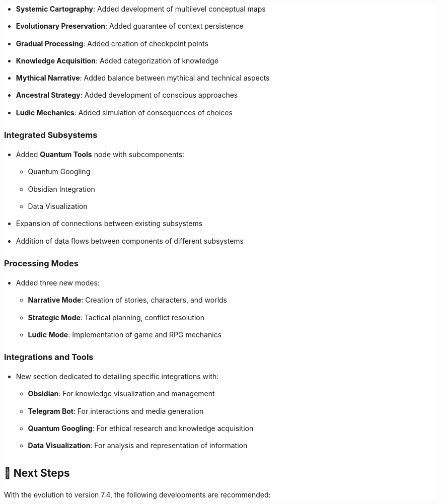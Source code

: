 - **Systemic Cartography**: Added development of multilevel conceptual maps

- **Evolutionary Preservation**: Added guarantee of context persistence

- **Gradual Processing**: Added creation of checkpoint points

- **Knowledge Acquisition**: Added categorization of knowledge

- **Mythical Narrative**: Added balance between mythical and technical aspects

- **Ancestral Strategy**: Added development of conscious approaches

- **Ludic Mechanics**: Added simulation of consequences of choices



### Integrated Subsystems

- Added **Quantum Tools** node with subcomponents:

  - Quantum Googling

  - Obsidian Integration

  - Data Visualization

- Expansion of connections between existing subsystems

- Addition of data flows between components of different subsystems



### Processing Modes

- Added three new modes:

  - **Narrative Mode**: Creation of stories, characters, and worlds

  - **Strategic Mode**: Tactical planning, conflict resolution

  - **Ludic Mode**: Implementation of game and RPG mechanics



### Integrations and Tools

- New section dedicated to detailing specific integrations with:

  - **Obsidian**: For knowledge visualization and management

  - **Telegram Bot**: For interactions and media generation

  - **Quantum Googling**: For ethical research and knowledge acquisition

  - **Data Visualization**: For analysis and representation of information



## 🚀 Next Steps



With the evolution to version 7.4, the following developments are recommended:

